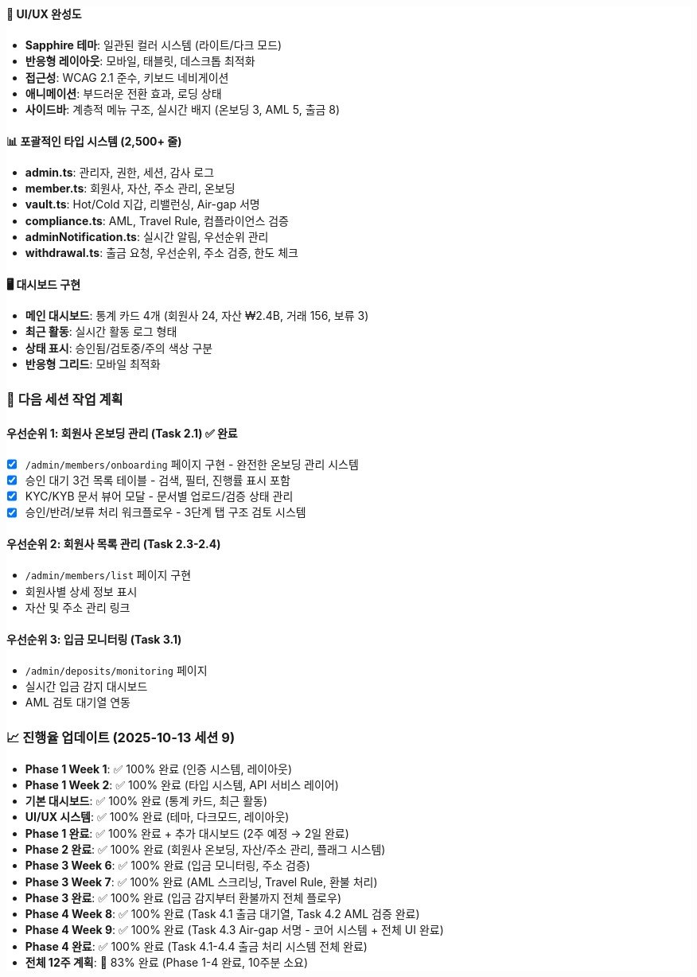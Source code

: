 #### 🎨 **UI/UX 완성도**

- **Sapphire 테마**: 일관된 컬러 시스템 (라이트/다크 모드)
- **반응형 레이아웃**: 모바일, 태블릿, 데스크톱 최적화
- **접근성**: WCAG 2.1 준수, 키보드 네비게이션
- **애니메이션**: 부드러운 전환 효과, 로딩 상태
- **사이드바**: 계층적 메뉴 구조, 실시간 배지 (온보딩 3, AML 5, 출금 8)

#### 📊 **포괄적인 타입 시스템 (2,500+ 줄)**

- **admin.ts**: 관리자, 권한, 세션, 감사 로그
- **member.ts**: 회원사, 자산, 주소 관리, 온보딩
- **vault.ts**: Hot/Cold 지갑, 리밸런싱, Air-gap 서명
- **compliance.ts**: AML, Travel Rule, 컴플라이언스 검증
- **adminNotification.ts**: 실시간 알림, 우선순위 관리
- **withdrawal.ts**: 출금 요청, 우선순위, 주소 검증, 한도 체크

#### 🖥️ **대시보드 구현**

- **메인 대시보드**: 통계 카드 4개 (회원사 24, 자산 ₩2.4B, 거래 156, 보류 3)
- **최근 활동**: 실시간 활동 로그 형태
- **상태 표시**: 승인됨/검토중/주의 색상 구분
- **반응형 그리드**: 모바일 최적화

### 🚧 **다음 세션 작업 계획**

#### **우선순위 1: 회원사 온보딩 관리** (Task 2.1) ✅ **완료**

- [x] `/admin/members/onboarding` 페이지 구현 - 완전한 온보딩 관리 시스템
- [x] 승인 대기 3건 목록 테이블 - 검색, 필터, 진행률 표시 포함
- [x] KYC/KYB 문서 뷰어 모달 - 문서별 업로드/검증 상태 관리
- [x] 승인/반려/보류 처리 워크플로우 - 3단계 탭 구조 검토 시스템

#### **우선순위 2: 회원사 목록 관리** (Task 2.3-2.4)

- `/admin/members/list` 페이지 구현
- 회원사별 상세 정보 표시
- 자산 및 주소 관리 링크

#### **우선순위 3: 입금 모니터링** (Task 3.1)

- `/admin/deposits/monitoring` 페이지
- 실시간 입금 감지 대시보드
- AML 검토 대기열 연동

### 📈 **진행율 업데이트 (2025-10-13 세션 9)**

- **Phase 1 Week 1**: ✅ 100% 완료 (인증 시스템, 레이아웃)
- **Phase 1 Week 2**: ✅ 100% 완료 (타입 시스템, API 서비스 레이어)
- **기본 대시보드**: ✅ 100% 완료 (통계 카드, 최근 활동)
- **UI/UX 시스템**: ✅ 100% 완료 (테마, 다크모드, 레이아웃)
- **Phase 1 완료**: ✅ 100% 완료 + 추가 대시보드 (2주 예정 → 2일 완료)
- **Phase 2 완료**: ✅ 100% 완료 (회원사 온보딩, 자산/주소 관리, 플래그 시스템)
- **Phase 3 Week 6**: ✅ 100% 완료 (입금 모니터링, 주소 검증)
- **Phase 3 Week 7**: ✅ 100% 완료 (AML 스크리닝, Travel Rule, 환불 처리)
- **Phase 3 완료**: ✅ 100% 완료 (입금 감지부터 환불까지 전체 플로우)
- **Phase 4 Week 8**: ✅ 100% 완료 (Task 4.1 출금 대기열, Task 4.2 AML 검증 완료)
- **Phase 4 Week 9**: ✅ 100% 완료 (Task 4.3 Air-gap 서명 - 코어 시스템 + 전체 UI 완료)
- **Phase 4 완료**: ✅ 100% 완료 (Task 4.1-4.4 출금 처리 시스템 전체 완료)
- **전체 12주 계획**: 🎯 83% 완료 (Phase 1-4 완료, 10주분 소요)
